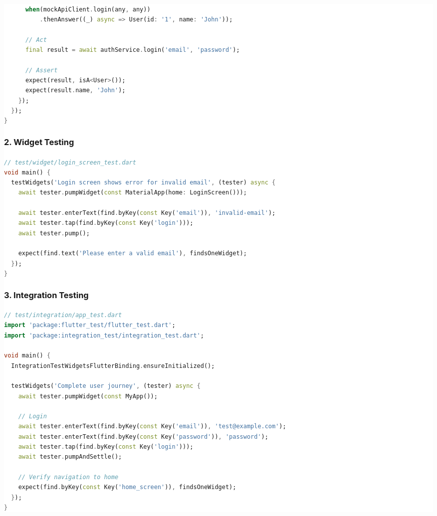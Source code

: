 ```dart
      when(mockApiClient.login(any, any))
          .thenAnswer((_) async => User(id: '1', name: 'John'));
      
      // Act
      final result = await authService.login('email', 'password');
      
      // Assert
      expect(result, isA<User>());
      expect(result.name, 'John');
    });
  });
}
```

### 2. Widget Testing
```dart
// test/widget/login_screen_test.dart
void main() {
  testWidgets('Login screen shows error for invalid email', (tester) async {
    await tester.pumpWidget(const MaterialApp(home: LoginScreen()));
    
    await tester.enterText(find.byKey(const Key('email')), 'invalid-email');
    await tester.tap(find.byKey(const Key('login')));
    await tester.pump();
    
    expect(find.text('Please enter a valid email'), findsOneWidget);
  });
}
```

### 3. Integration Testing
```dart
// test/integration/app_test.dart
import 'package:flutter_test/flutter_test.dart';
import 'package:integration_test/integration_test.dart';

void main() {
  IntegrationTestWidgetsFlutterBinding.ensureInitialized();
  
  testWidgets('Complete user journey', (tester) async {
    await tester.pumpWidget(const MyApp());
    
    // Login
    await tester.enterText(find.byKey(const Key('email')), 'test@example.com');
    await tester.enterText(find.byKey(const Key('password')), 'password');
    await tester.tap(find.byKey(const Key('login')));
    await tester.pumpAndSettle();
    
    // Verify navigation to home
    expect(find.byKey(const Key('home_screen')), findsOneWidget);
  });
}
```
